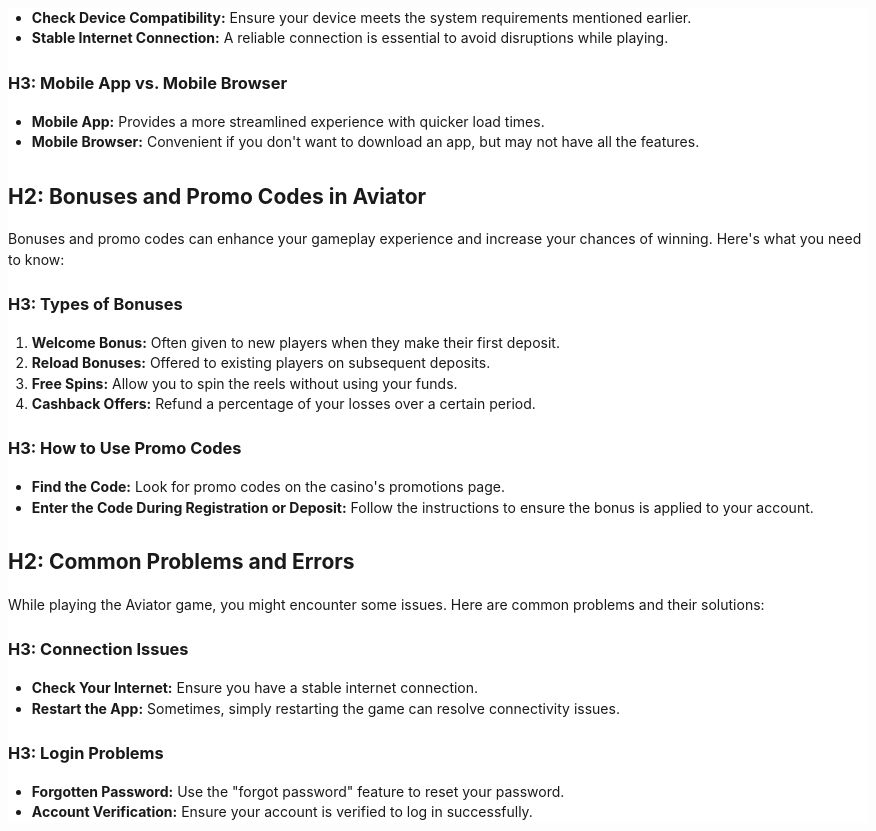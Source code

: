 -   **Check Device Compatibility:** Ensure your device meets the system
    requirements mentioned earlier.
-   **Stable Internet Connection:** A reliable connection is essential
    to avoid disruptions while playing.

### H3: Mobile App vs. Mobile Browser

-   **Mobile App:** Provides a more streamlined experience with quicker
    load times.
-   **Mobile Browser:** Convenient if you don't want to download an app,
    but may not have all the features.

## H2: Bonuses and Promo Codes in Aviator

Bonuses and promo codes can enhance your gameplay experience and
increase your chances of winning. Here's what you need to know:

### H3: Types of Bonuses

1.  **Welcome Bonus:** Often given to new players when they make their
    first deposit.
2.  **Reload Bonuses:** Offered to existing players on subsequent
    deposits.
3.  **Free Spins:** Allow you to spin the reels without using your
    funds.
4.  **Cashback Offers:** Refund a percentage of your losses over a
    certain period.

### H3: How to Use Promo Codes

-   **Find the Code:** Look for promo codes on the casino's promotions
    page.
-   **Enter the Code During Registration or Deposit:** Follow the
    instructions to ensure the bonus is applied to your account.

## H2: Common Problems and Errors

While playing the Aviator game, you might encounter some issues. Here
are common problems and their solutions:

### H3: Connection Issues

-   **Check Your Internet:** Ensure you have a stable internet
    connection.
-   **Restart the App:** Sometimes, simply restarting the game can
    resolve connectivity issues.

### H3: Login Problems

-   **Forgotten Password:** Use the "forgot password" feature to reset
    your password.
-   **Account Verification:** Ensure your account is verified to log in
    successfully.
